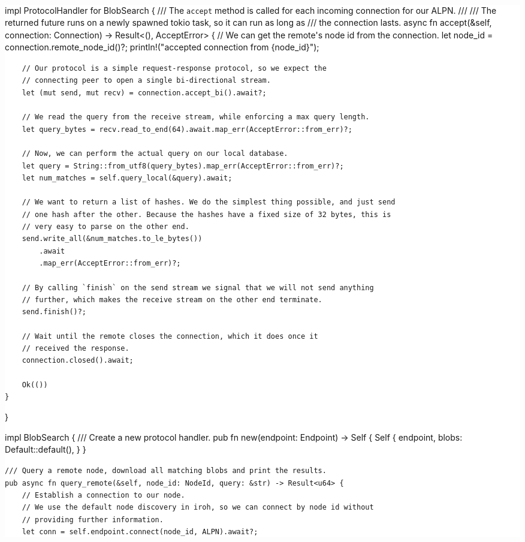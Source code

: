 impl ProtocolHandler for BlobSearch {
    /// The `accept` method is called for each incoming connection for our ALPN.
    ///
    /// The returned future runs on a newly spawned tokio task, so it can run as long as
    /// the connection lasts.
    async fn accept(&self, connection: Connection) -> Result<(), AcceptError> {
        // We can get the remote's node id from the connection.
        let node_id = connection.remote_node_id()?;
        println!("accepted connection from {node_id}");

        // Our protocol is a simple request-response protocol, so we expect the
        // connecting peer to open a single bi-directional stream.
        let (mut send, mut recv) = connection.accept_bi().await?;

        // We read the query from the receive stream, while enforcing a max query length.
        let query_bytes = recv.read_to_end(64).await.map_err(AcceptError::from_err)?;

        // Now, we can perform the actual query on our local database.
        let query = String::from_utf8(query_bytes).map_err(AcceptError::from_err)?;
        let num_matches = self.query_local(&query).await;

        // We want to return a list of hashes. We do the simplest thing possible, and just send
        // one hash after the other. Because the hashes have a fixed size of 32 bytes, this is
        // very easy to parse on the other end.
        send.write_all(&num_matches.to_le_bytes())
            .await
            .map_err(AcceptError::from_err)?;

        // By calling `finish` on the send stream we signal that we will not send anything
        // further, which makes the receive stream on the other end terminate.
        send.finish()?;

        // Wait until the remote closes the connection, which it does once it
        // received the response.
        connection.closed().await;

        Ok(())
    }
}

impl BlobSearch {
    /// Create a new protocol handler.
    pub fn new(endpoint: Endpoint) -> Self {
        Self {
            endpoint,
            blobs: Default::default(),
        }
    }

    /// Query a remote node, download all matching blobs and print the results.
    pub async fn query_remote(&self, node_id: NodeId, query: &str) -> Result<u64> {
        // Establish a connection to our node.
        // We use the default node discovery in iroh, so we can connect by node id without
        // providing further information.
        let conn = self.endpoint.connect(node_id, ALPN).await?;
